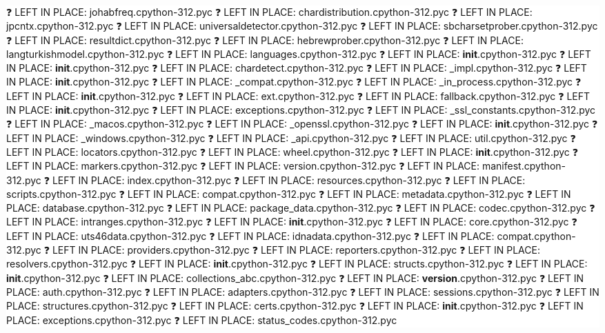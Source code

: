 ❓ LEFT IN PLACE: johabfreq.cpython-312.pyc
❓ LEFT IN PLACE: chardistribution.cpython-312.pyc
❓ LEFT IN PLACE: jpcntx.cpython-312.pyc
❓ LEFT IN PLACE: universaldetector.cpython-312.pyc
❓ LEFT IN PLACE: sbcharsetprober.cpython-312.pyc
❓ LEFT IN PLACE: resultdict.cpython-312.pyc
❓ LEFT IN PLACE: hebrewprober.cpython-312.pyc
❓ LEFT IN PLACE: langturkishmodel.cpython-312.pyc
❓ LEFT IN PLACE: languages.cpython-312.pyc
❓ LEFT IN PLACE: __init__.cpython-312.pyc
❓ LEFT IN PLACE: __init__.cpython-312.pyc
❓ LEFT IN PLACE: chardetect.cpython-312.pyc
❓ LEFT IN PLACE: _impl.cpython-312.pyc
❓ LEFT IN PLACE: __init__.cpython-312.pyc
❓ LEFT IN PLACE: _compat.cpython-312.pyc
❓ LEFT IN PLACE: _in_process.cpython-312.pyc
❓ LEFT IN PLACE: __init__.cpython-312.pyc
❓ LEFT IN PLACE: ext.cpython-312.pyc
❓ LEFT IN PLACE: fallback.cpython-312.pyc
❓ LEFT IN PLACE: __init__.cpython-312.pyc
❓ LEFT IN PLACE: exceptions.cpython-312.pyc
❓ LEFT IN PLACE: _ssl_constants.cpython-312.pyc
❓ LEFT IN PLACE: _macos.cpython-312.pyc
❓ LEFT IN PLACE: _openssl.cpython-312.pyc
❓ LEFT IN PLACE: __init__.cpython-312.pyc
❓ LEFT IN PLACE: _windows.cpython-312.pyc
❓ LEFT IN PLACE: _api.cpython-312.pyc
❓ LEFT IN PLACE: util.cpython-312.pyc
❓ LEFT IN PLACE: locators.cpython-312.pyc
❓ LEFT IN PLACE: wheel.cpython-312.pyc
❓ LEFT IN PLACE: __init__.cpython-312.pyc
❓ LEFT IN PLACE: markers.cpython-312.pyc
❓ LEFT IN PLACE: version.cpython-312.pyc
❓ LEFT IN PLACE: manifest.cpython-312.pyc
❓ LEFT IN PLACE: index.cpython-312.pyc
❓ LEFT IN PLACE: resources.cpython-312.pyc
❓ LEFT IN PLACE: scripts.cpython-312.pyc
❓ LEFT IN PLACE: compat.cpython-312.pyc
❓ LEFT IN PLACE: metadata.cpython-312.pyc
❓ LEFT IN PLACE: database.cpython-312.pyc
❓ LEFT IN PLACE: package_data.cpython-312.pyc
❓ LEFT IN PLACE: codec.cpython-312.pyc
❓ LEFT IN PLACE: intranges.cpython-312.pyc
❓ LEFT IN PLACE: __init__.cpython-312.pyc
❓ LEFT IN PLACE: core.cpython-312.pyc
❓ LEFT IN PLACE: uts46data.cpython-312.pyc
❓ LEFT IN PLACE: idnadata.cpython-312.pyc
❓ LEFT IN PLACE: compat.cpython-312.pyc
❓ LEFT IN PLACE: providers.cpython-312.pyc
❓ LEFT IN PLACE: reporters.cpython-312.pyc
❓ LEFT IN PLACE: resolvers.cpython-312.pyc
❓ LEFT IN PLACE: __init__.cpython-312.pyc
❓ LEFT IN PLACE: structs.cpython-312.pyc
❓ LEFT IN PLACE: __init__.cpython-312.pyc
❓ LEFT IN PLACE: collections_abc.cpython-312.pyc
❓ LEFT IN PLACE: __version__.cpython-312.pyc
❓ LEFT IN PLACE: auth.cpython-312.pyc
❓ LEFT IN PLACE: adapters.cpython-312.pyc
❓ LEFT IN PLACE: sessions.cpython-312.pyc
❓ LEFT IN PLACE: structures.cpython-312.pyc
❓ LEFT IN PLACE: certs.cpython-312.pyc
❓ LEFT IN PLACE: __init__.cpython-312.pyc
❓ LEFT IN PLACE: exceptions.cpython-312.pyc
❓ LEFT IN PLACE: status_codes.cpython-312.pyc